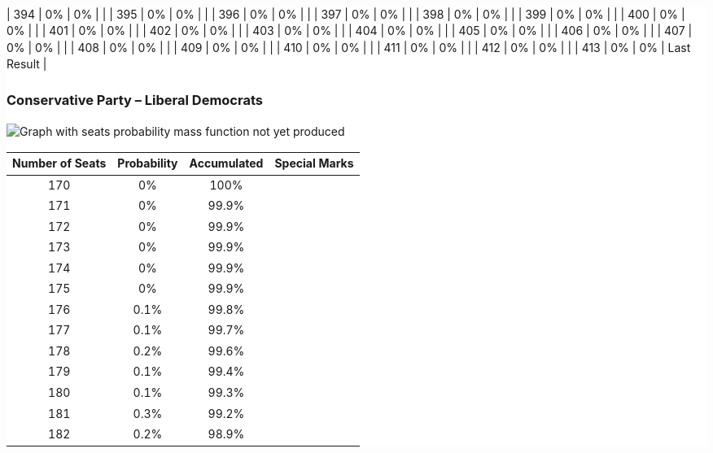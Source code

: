 | 394 | 0% | 0% |  |
| 395 | 0% | 0% |  |
| 396 | 0% | 0% |  |
| 397 | 0% | 0% |  |
| 398 | 0% | 0% |  |
| 399 | 0% | 0% |  |
| 400 | 0% | 0% |  |
| 401 | 0% | 0% |  |
| 402 | 0% | 0% |  |
| 403 | 0% | 0% |  |
| 404 | 0% | 0% |  |
| 405 | 0% | 0% |  |
| 406 | 0% | 0% |  |
| 407 | 0% | 0% |  |
| 408 | 0% | 0% |  |
| 409 | 0% | 0% |  |
| 410 | 0% | 0% |  |
| 411 | 0% | 0% |  |
| 412 | 0% | 0% |  |
| 413 | 0% | 0% | Last Result |

### Conservative Party – Liberal Democrats

![Graph with seats probability mass function not yet produced](2022-11-18-Opinium-coalitions-seats-pmf-con–libdem.png "Seats Probability Mass Function")

| Number of Seats | Probability | Accumulated | Special Marks |
|:---------------:|:-----------:|:-----------:|:-------------:|
| 170 | 0% | 100% |  |
| 171 | 0% | 99.9% |  |
| 172 | 0% | 99.9% |  |
| 173 | 0% | 99.9% |  |
| 174 | 0% | 99.9% |  |
| 175 | 0% | 99.9% |  |
| 176 | 0.1% | 99.8% |  |
| 177 | 0.1% | 99.7% |  |
| 178 | 0.2% | 99.6% |  |
| 179 | 0.1% | 99.4% |  |
| 180 | 0.1% | 99.3% |  |
| 181 | 0.3% | 99.2% |  |
| 182 | 0.2% | 98.9% |  |